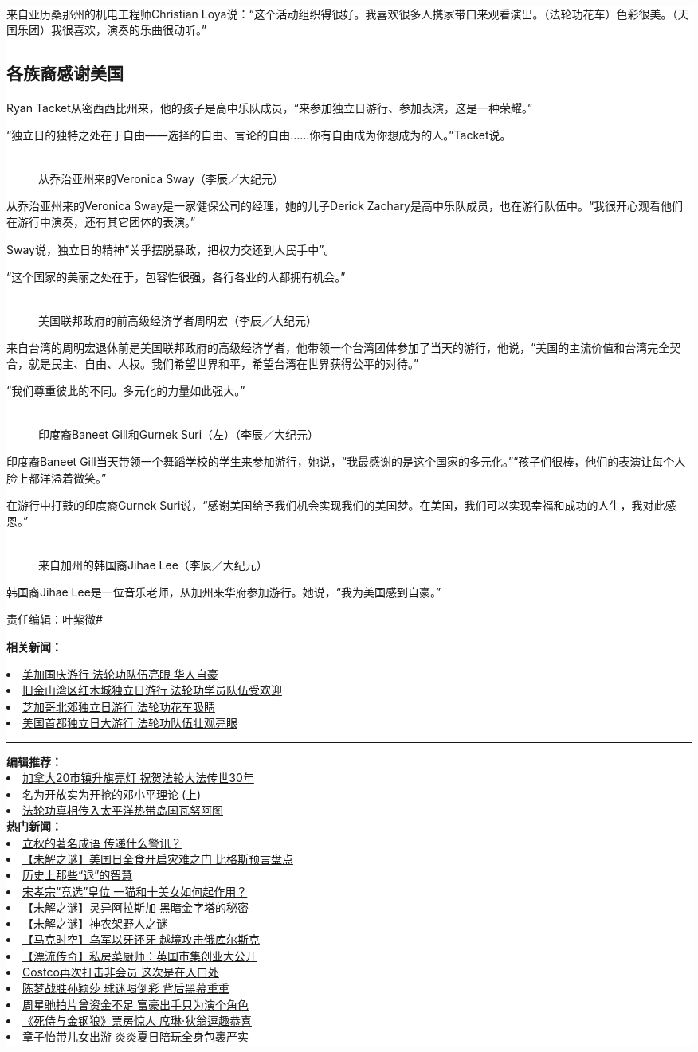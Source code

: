 <p>来自亚历桑那州的机电工程师Christian Loya说：“这个活动组织得很好。我喜欢很多人携家带口来观看演出。（法轮功花车）色彩很美。（天国乐团）我很喜欢，演奏的乐曲很动听。”</p>
<h2>各族裔感谢美国</h2>
<p>Ryan Tacket从密西西比州来，他的孩子是高中乐队成员，“来参加独立日游行、参加表演，这是一种荣耀。”</p>
<p>“独立日的独特之处在于自由——选择的自由、言论的自由……你有自由成为你想成为的人。”Tacket说。</p>
<figure id="attachment_14028653" aria-describedby="caption-attachment-14028653" style="width: 602px" class="wp-caption aligncenter"><a target="_blank" href="https://i.epochtimes.com/assets/uploads/2023/07/id14028653-DSC01709.jpg"><img decoding="async" class="size-medium_vertical wp-image-14028653" src="https://i.epochtimes.com/assets/uploads/2023/07/id14028653-DSC01709-602x400.jpg" alt="" width="602" b="400" /></a><figcaption id="caption-attachment-14028653" class="wp-caption-text">从乔治亚州来的Veronica Sway（李辰／大纪元）</figcaption></figure>
<p>从乔治亚州来的Veronica Sway是一家健保公司的经理，她的儿子Derick Zachary是高中乐队成员，也在游行队伍中。“我很开心观看他们在游行中演奏，还有其它团体的表演。”</p>
<p>Sway说，独立日的精神“关乎摆脱暴政，把权力交还到人民手中”。</p>
<p>“这个国家的美丽之处在于，包容性很强，各行各业的人都拥有机会。”</p>
<figure id="attachment_14028654" aria-describedby="caption-attachment-14028654" style="width: 602px" class="wp-caption aligncenter"><a target="_blank" href="https://i.epochtimes.com/assets/uploads/2023/07/id14028654-DSC01711.jpg"><img decoding="async" class="size-medium_vertical wp-image-14028654" src="https://i.epochtimes.com/assets/uploads/2023/07/id14028654-DSC01711-602x400.jpg" alt="" width="602" b="400" /></a><figcaption id="caption-attachment-14028654" class="wp-caption-text">美国联邦政府的前高级经济学者周明宏（李辰／大纪元）</figcaption></figure>
<p>来自台湾的周明宏退休前是美国联邦政府的高级经济学者，他带领一个台湾团体参加了当天的游行，他说，“美国的主流价值和台湾完全契合，就是民主、自由、人权。我们希望世界和平，希望台湾在世界获得公平的对待。”</p>
<p>“我们尊重彼此的不同。多元化的力量如此强大。”</p>
<figure id="attachment_14028655" aria-describedby="caption-attachment-14028655" style="width: 486px" class="wp-caption aligncenter"><a target="_blank" href="https://i.epochtimes.com/assets/uploads/2023/07/id14028655-DSC01714.jpg"><img decoding="async" class="size-medium_vertical wp-image-14028655" src="https://i.epochtimes.com/assets/uploads/2023/07/id14028655-DSC01714-486x400.jpg" alt="" width="486" b="400" /></a><figcaption id="caption-attachment-14028655" class="wp-caption-text">印度裔Baneet Gill和Gurnek Suri（左）（李辰／大纪元）</figcaption></figure>
<p>印度裔Baneet Gill当天带领一个舞蹈学校的学生来参加游行，她说，“我最感谢的是这个国家的多元化。”“孩子们很棒，他们的表演让每个人脸上都洋溢着微笑。”</p>
<p>在游行中打鼓的印度裔Gurnek Suri说，“感谢美国给予我们机会实现我们的美国梦。在美国，我们可以实现幸福和成功的人生，我对此感恩。”</p>
<figure id="attachment_14028675" aria-describedby="caption-attachment-14028675" style="width: 533px" class="wp-caption aligncenter"><a target="_blank" href="https://i.epochtimes.com/assets/uploads/2023/07/id14028675-0006.jpg"><img decoding="async" class="size-medium_vertical wp-image-14028675" src="https://i.epochtimes.com/assets/uploads/2023/07/id14028675-0006-533x400.jpg" alt="" width="533" b="400" /></a><figcaption id="caption-attachment-14028675" class="wp-caption-text">来自加州的韩国裔Jihae Lee（李辰／大纪元）</figcaption></figure>
<p>韩国裔Jihae Lee是一位音乐老师，从加州来华府参加游行。她说，“我为美国感到自豪。”</p>
<p>责任编辑：叶紫微#</p>
	
<strong>相关新闻：</strong>
<li><a href="https://github.com/1992513/djy/blob/master/gb/17/7/7/n9365708.md#1">美加国庆游行 法轮功队伍亮眼 华人自豪</a></li>
<li><a href="https://github.com/1992513/djy/blob/master/gb/18/7/5/n10538052.md#1">旧金山湾区红木城独立日游行  法轮功学员队伍受欢迎</a></li>
<li><a href="https://github.com/1992513/djy/blob/master/gb/18/7/5/n10540421.md#1">芝加哥北郊独立日游行 法轮功花车吸睛</a></li>
<li><a href="https://github.com/1992513/djy/blob/master/gb/22/7/4/n13773555.md#1">美国首都独立日大游行 法轮功队伍壮观亮眼</a></li>
<hr>
<strong>编辑推荐：</strong>
<li><a href="https://github.com/1992513/ntdtv/blob/master/gb/2022/05/01/a103414939.md#1" target="_blank">加拿大20市镇升旗亮灯 祝贺法轮大法传世30年</a></li><li><a href="https://github.com/1992513/djy/blob/master/gb/18/2/28/n10179177.md#1" target="_blank">名为开放实为开抢的邓小平理论 (上)</a></li><li><a href="https://github.com/1992513/djy/blob/master/gb/19/10/31/n11625277.md#1" target="_blank">法轮功真相传入太平洋热带岛国瓦努阿图</a></li>
<strong>热门新闻：</strong>
<li><a href="https://github.com/1992513/djy/blob/master/gb/24/8/7/n14306413.md#1">立秋的著名成语  传递什么警讯？</a></li>
<li><a href="https://github.com/1992513/djy/blob/master/gb/24/8/2/n14303783.md#1">【未解之谜】美国日全食开启灾难之门 比格斯预言盘点</a></li>
<li><a href="https://github.com/1992513/djy/blob/master/gb/24/8/4/n14304300.md#1">历史上那些“退”的智慧</a></li>
<li><a href="https://github.com/1992513/djy/blob/master/gb/24/8/6/n14305642.md#1">宋孝宗“竞选”皇位  一猫和十美女如何起作用？</a></li>
<li><a href="https://github.com/1992513/djy/blob/master/gb/24/8/4/n14304683.md#1">【未解之谜】灵异阿拉斯加 黑暗金字塔的秘密</a></li>
<li><a href="https://github.com/1992513/djy/blob/master/gb/24/8/9/n14307724.md#1">【未解之谜】神农架野人之谜</a></li>
<li><a href="https://github.com/1992513/djy/blob/master/gb/24/8/9/n14308353.md#1">【马克时空】乌军以牙还牙 越境攻击俄库尔斯克</a></li>
<li><a href="https://github.com/1992513/djy/blob/master/gb/24/8/9/n14308427.md#1">【漂流传奇】私房菜厨师：英国市集创业大公开</a></li>
<li><a href="https://github.com/1992513/djy/blob/master/gb/24/8/7/n14306785.md#1">Costco再次打击非会员 这次是在入口处</a></li>
<li><a href="https://github.com/1992513/djy/blob/master/gb/24/8/7/n14306829.md#1">陈梦战胜孙颖莎 球迷喝倒彩 背后黑幕重重</a></li>
<li><a href="https://github.com/1992513/djy/blob/master/gb/24/8/7/n14306851.md#1">周星驰拍片曾资金不足 富豪出手只为演个角色</a></li>
<li><a href="https://github.com/1992513/djy/blob/master/gb/24/8/7/n14306143.md#1">《死侍与金钢狼》票房惊人 席琳·狄翁逗趣恭喜</a></li>
<li><a href="https://github.com/1992513/djy/blob/master/gb/24/8/7/n14306732.md#1">章子怡带儿女出游 炎炎夏日陪玩全身包裹严实</a></li>